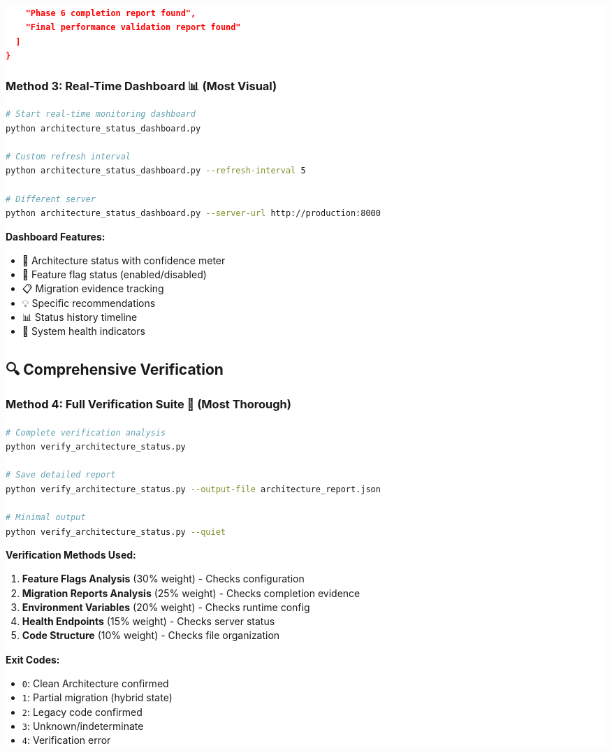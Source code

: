 ```json
    "Phase 6 completion report found",
    "Final performance validation report found"
  ]
}
```

### Method 3: Real-Time Dashboard 📊 (Most Visual)

```bash
# Start real-time monitoring dashboard
python architecture_status_dashboard.py

# Custom refresh interval
python architecture_status_dashboard.py --refresh-interval 5

# Different server
python architecture_status_dashboard.py --server-url http://production:8000
```

**Dashboard Features:**
- 🎯 Architecture status with confidence meter
- 🏁 Feature flag status (enabled/disabled)
- 📋 Migration evidence tracking
- 💡 Specific recommendations
- 📊 Status history timeline
- 💚 System health indicators

## 🔍 Comprehensive Verification

### Method 4: Full Verification Suite 🔬 (Most Thorough)

```bash
# Complete verification analysis
python verify_architecture_status.py

# Save detailed report
python verify_architecture_status.py --output-file architecture_report.json

# Minimal output
python verify_architecture_status.py --quiet
```

**Verification Methods Used:**
1. **Feature Flags Analysis** (30% weight) - Checks configuration
2. **Migration Reports Analysis** (25% weight) - Checks completion evidence  
3. **Environment Variables** (20% weight) - Checks runtime config
4. **Health Endpoints** (15% weight) - Checks server status
5. **Code Structure** (10% weight) - Checks file organization

**Exit Codes:**
- `0`: Clean Architecture confirmed
- `1`: Partial migration (hybrid state)
- `2`: Legacy code confirmed  
- `3`: Unknown/indeterminate
- `4`: Verification error
